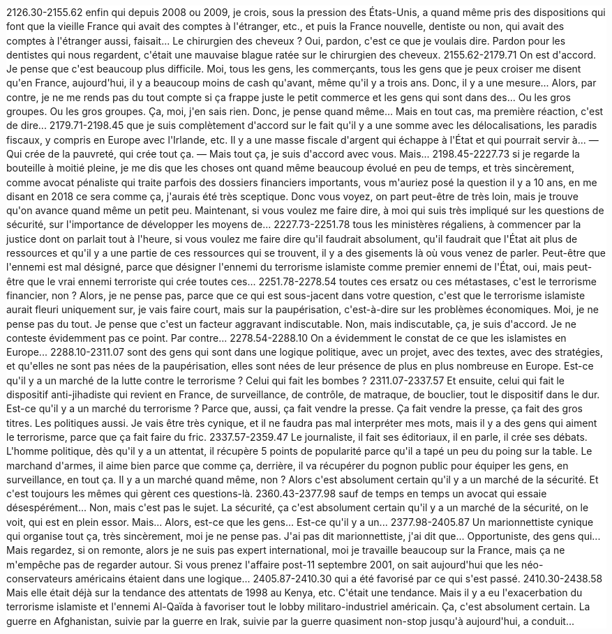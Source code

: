 2126.30-2155.62   enfin qui depuis 2008 ou 2009, je crois, sous la pression des États-Unis, a quand même pris des dispositions qui font que la vieille France qui avait des comptes à l'étranger, etc., et puis la France nouvelle, dentiste ou non, qui avait des comptes à l'étranger aussi, faisait... Le chirurgien des cheveux ? Oui, pardon, c'est ce que je voulais dire. Pardon pour les dentistes qui nous regardent, c'était une mauvaise blague ratée sur le chirurgien des cheveux.
2155.62-2179.71   On est d'accord. Je pense que c'est beaucoup plus difficile. Moi, tous les gens, les commerçants, tous les gens que je peux croiser me disent qu'en France, aujourd'hui, il y a beaucoup moins de cash qu'avant, même qu'il y a trois ans. Donc, il y a une mesure... Alors, par contre, je ne me rends pas du tout compte si ça frappe juste le petit commerce et les gens qui sont dans des... Ou les gros groupes. Ou les gros groupes. Ça, moi, j'en sais rien. Donc, je pense quand même... Mais en tout cas, ma première réaction, c'est de dire...
2179.71-2198.45   que je suis complètement d'accord sur le fait qu'il y a une somme avec les délocalisations, les paradis fiscaux, y compris en Europe avec l'Irlande, etc. Il y a une masse fiscale d'argent qui échappe à l'État et qui pourrait servir à... — Qui crée de la pauvreté, qui crée tout ça. — Mais tout ça, je suis d'accord avec vous. Mais...
2198.45-2227.73   si je regarde la bouteille à moitié pleine, je me dis que les choses ont quand même beaucoup évolué en peu de temps, et très sincèrement, comme avocat pénaliste qui traite parfois des dossiers financiers importants, vous m'auriez posé la question il y a 10 ans, en me disant en 2018 ce sera comme ça, j'aurais été très sceptique. Donc vous voyez, on part peut-être de très loin, mais je trouve qu'on avance quand même un petit peu. Maintenant, si vous voulez me faire dire, à moi qui suis très impliqué sur les questions de sécurité, sur l'importance de développer les moyens de...
2227.73-2251.78   tous les ministères régaliens, à commencer par la justice dont on parlait tout à l'heure, si vous voulez me faire dire qu'il faudrait absolument, qu'il faudrait que l'État ait plus de ressources et qu'il y a une partie de ces ressources qui se trouvent, il y a des gisements là où vous venez de parler. Peut-être que l'ennemi est mal désigné, parce que désigner l'ennemi du terrorisme islamiste comme premier ennemi de l'État, oui, mais peut-être que le vrai ennemi terroriste qui crée toutes ces...
2251.78-2278.54   toutes ces ersatz ou ces métastases, c'est le terrorisme financier, non ? Alors, je ne pense pas, parce que ce qui est sous-jacent dans votre question, c'est que le terrorisme islamiste aurait fleuri uniquement sur, je vais faire court, mais sur la paupérisation, c'est-à-dire sur les problèmes économiques. Moi, je ne pense pas du tout. Je pense que c'est un facteur aggravant indiscutable. Non, mais indiscutable, ça, je suis d'accord. Je ne conteste évidemment pas ce point. Par contre...
2278.54-2288.10   On a évidemment le constat de ce que les islamistes en Europe...
2288.10-2311.07   sont des gens qui sont dans une logique politique, avec un projet, avec des textes, avec des stratégies, et qu'elles ne sont pas nées de la paupérisation, elles sont nées de leur présence de plus en plus nombreuse en Europe. Est-ce qu'il y a un marché de la lutte contre le terrorisme ? Celui qui fait les bombes ?
2311.07-2337.57   Et ensuite, celui qui fait le dispositif anti-jihadiste qui revient en France, de surveillance, de contrôle, de matraque, de bouclier, tout le dispositif dans le dur. Est-ce qu'il y a un marché du terrorisme ? Parce que, aussi, ça fait vendre la presse. Ça fait vendre la presse, ça fait des gros titres. Les politiques aussi. Je vais être très cynique, et il ne faudra pas mal interpréter mes mots, mais il y a des gens qui aiment le terrorisme, parce que ça fait faire du fric.
2337.57-2359.47   Le journaliste, il fait ses éditoriaux, il en parle, il crée ses débats. L'homme politique, dès qu'il y a un attentat, il récupère 5 points de popularité parce qu'il a tapé un peu du poing sur la table. Le marchand d'armes, il aime bien parce que comme ça, derrière, il va récupérer du pognon public pour équiper les gens, en surveillance, en tout ça. Il y a un marché quand même, non ? Alors c'est absolument certain qu'il y a un marché de la sécurité. Et c'est toujours les mêmes qui gèrent ces questions-là.
2360.43-2377.98   sauf de temps en temps un avocat qui essaie désespérément... Non, mais c'est pas le sujet. La sécurité, ça c'est absolument certain qu'il y a un marché de la sécurité, on le voit, qui est en plein essor. Mais... Alors, est-ce que les gens... Est-ce qu'il y a un...
2377.98-2405.87   Un marionnettiste cynique qui organise tout ça, très sincèrement, moi je ne pense pas. J'ai pas dit marionnettiste, j'ai dit que... Opportuniste, des gens qui... Mais regardez, si on remonte, alors je ne suis pas expert international, moi je travaille beaucoup sur la France, mais ça ne m'empêche pas de regarder autour. Si vous prenez l'affaire post-11 septembre 2001, on sait aujourd'hui que les néo-conservateurs américains étaient dans une logique...
2405.87-2410.30   qui a été favorisé par ce qui s'est passé.
2410.30-2438.58   Mais elle était déjà sur la tendance des attentats de 1998 au Kenya, etc. C'était une tendance. Mais il y a eu l'exacerbation du terrorisme islamiste et l'ennemi Al-Qaïda à favoriser tout le lobby militaro-industriel américain. Ça, c'est absolument certain. La guerre en Afghanistan, suivie par la guerre en Irak, suivie par la guerre quasiment non-stop jusqu'à aujourd'hui, a conduit...